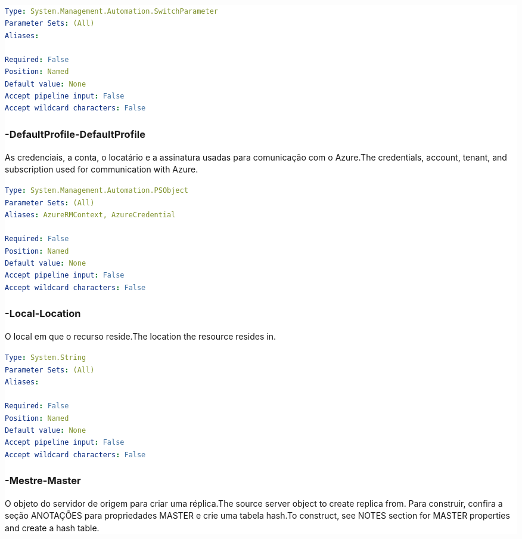 ```yaml
Type: System.Management.Automation.SwitchParameter
Parameter Sets: (All)
Aliases:

Required: False
Position: Named
Default value: None
Accept pipeline input: False
Accept wildcard characters: False
```

### <span data-ttu-id="84a15-115">-DefaultProfile</span><span class="sxs-lookup"><span data-stu-id="84a15-115">-DefaultProfile</span></span>
<span data-ttu-id="84a15-116">As credenciais, a conta, o locatário e a assinatura usadas para comunicação com o Azure.</span><span class="sxs-lookup"><span data-stu-id="84a15-116">The credentials, account, tenant, and subscription used for communication with Azure.</span></span>

```yaml
Type: System.Management.Automation.PSObject
Parameter Sets: (All)
Aliases: AzureRMContext, AzureCredential

Required: False
Position: Named
Default value: None
Accept pipeline input: False
Accept wildcard characters: False
```

### <span data-ttu-id="84a15-117">-Local</span><span class="sxs-lookup"><span data-stu-id="84a15-117">-Location</span></span>
<span data-ttu-id="84a15-118">O local em que o recurso reside.</span><span class="sxs-lookup"><span data-stu-id="84a15-118">The location the resource resides in.</span></span>

```yaml
Type: System.String
Parameter Sets: (All)
Aliases:

Required: False
Position: Named
Default value: None
Accept pipeline input: False
Accept wildcard characters: False
```

### <span data-ttu-id="84a15-119">-Mestre</span><span class="sxs-lookup"><span data-stu-id="84a15-119">-Master</span></span>
<span data-ttu-id="84a15-120">O objeto do servidor de origem para criar uma réplica.</span><span class="sxs-lookup"><span data-stu-id="84a15-120">The source server object to create replica from.</span></span>
<span data-ttu-id="84a15-121">Para construir, confira a seção ANOTAÇÕES para propriedades MASTER e crie uma tabela hash.</span><span class="sxs-lookup"><span data-stu-id="84a15-121">To construct, see NOTES section for MASTER properties and create a hash table.</span></span>
